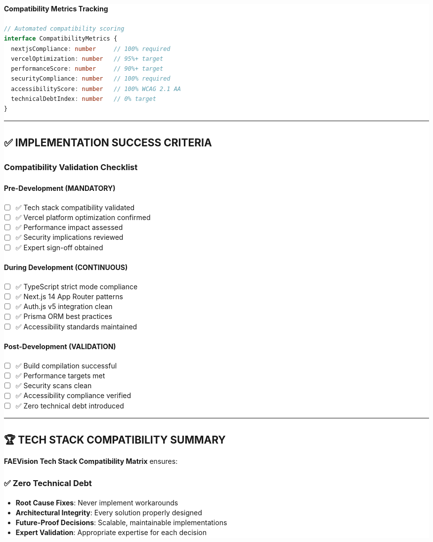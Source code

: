 #### **Compatibility Metrics Tracking**
```typescript
// Automated compatibility scoring
interface CompatibilityMetrics {
  nextjsCompliance: number     // 100% required
  vercelOptimization: number   // 95%+ target
  performanceScore: number     // 90%+ target
  securityCompliance: number   // 100% required
  accessibilityScore: number   // 100% WCAG 2.1 AA
  technicalDebtIndex: number   // 0% target
}
```

---

## ✅ **IMPLEMENTATION SUCCESS CRITERIA**

### **Compatibility Validation Checklist**

#### **Pre-Development (MANDATORY)**
- [ ] ✅ Tech stack compatibility validated
- [ ] ✅ Vercel platform optimization confirmed
- [ ] ✅ Performance impact assessed
- [ ] ✅ Security implications reviewed
- [ ] ✅ Expert sign-off obtained

#### **During Development (CONTINUOUS)**
- [ ] ✅ TypeScript strict mode compliance
- [ ] ✅ Next.js 14 App Router patterns
- [ ] ✅ Auth.js v5 integration clean
- [ ] ✅ Prisma ORM best practices
- [ ] ✅ Accessibility standards maintained

#### **Post-Development (VALIDATION)**
- [ ] ✅ Build compilation successful
- [ ] ✅ Performance targets met
- [ ] ✅ Security scans clean
- [ ] ✅ Accessibility compliance verified
- [ ] ✅ Zero technical debt introduced

---

## 🏆 **TECH STACK COMPATIBILITY SUMMARY**

**FAEVision Tech Stack Compatibility Matrix** ensures:

### ✅ **Zero Technical Debt**
- **Root Cause Fixes**: Never implement workarounds
- **Architectural Integrity**: Every solution properly designed
- **Future-Proof Decisions**: Scalable, maintainable implementations
- **Expert Validation**: Appropriate expertise for each decision
